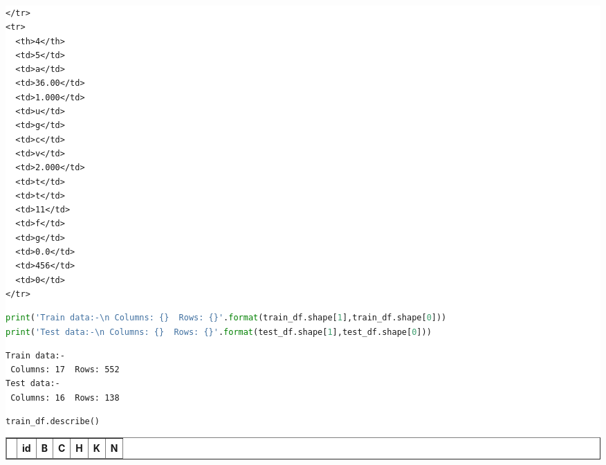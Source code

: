     </tr>
    <tr>
      <th>4</th>
      <td>5</td>
      <td>a</td>
      <td>36.00</td>
      <td>1.000</td>
      <td>u</td>
      <td>g</td>
      <td>c</td>
      <td>v</td>
      <td>2.000</td>
      <td>t</td>
      <td>t</td>
      <td>11</td>
      <td>f</td>
      <td>g</td>
      <td>0.0</td>
      <td>456</td>
      <td>0</td>
    </tr>
  </tbody>
</table>
</div>




```python
print('Train data:-\n Columns: {}  Rows: {}'.format(train_df.shape[1],train_df.shape[0]))
print('Test data:-\n Columns: {}  Rows: {}'.format(test_df.shape[1],test_df.shape[0]))
```

    Train data:-
     Columns: 17  Rows: 552
    Test data:-
     Columns: 16  Rows: 138
    


```python
train_df.describe()
```




<div>
<style scoped>
    .dataframe tbody tr th:only-of-type {
        vertical-align: middle;
    }

    .dataframe tbody tr th {
        vertical-align: top;
    }

    .dataframe thead th {
        text-align: right;
    }
</style>
<table border="1" class="dataframe">
  <thead>
    <tr style="text-align: right;">
      <th></th>
      <th>id</th>
      <th>B</th>
      <th>C</th>
      <th>H</th>
      <th>K</th>
      <th>N</th>